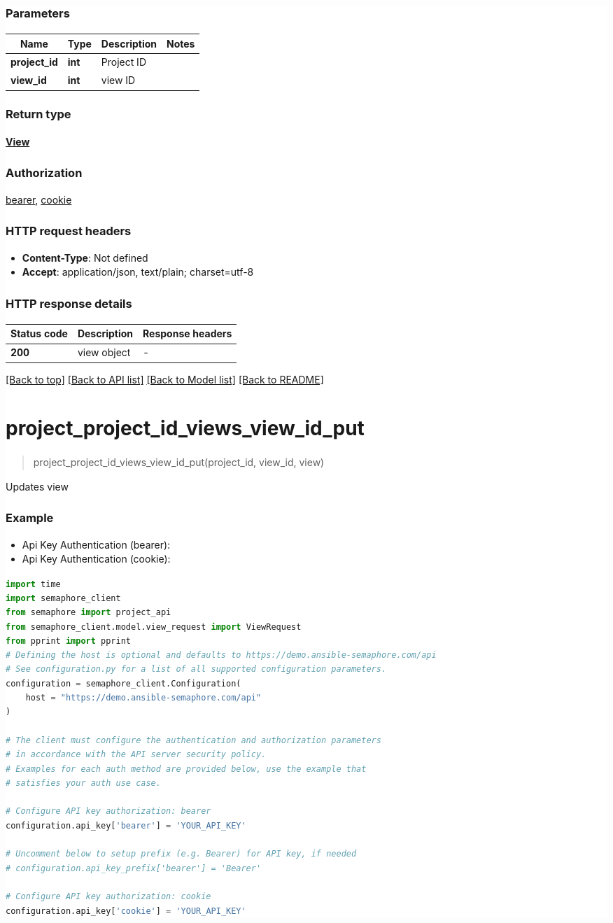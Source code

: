 ### Parameters

Name | Type | Description  | Notes
------------- | ------------- | ------------- | -------------
 **project_id** | **int**| Project ID |
 **view_id** | **int**| view ID |

### Return type

[**View**](View.md)

### Authorization

[bearer](../README.md#bearer), [cookie](../README.md#cookie)

### HTTP request headers

 - **Content-Type**: Not defined
 - **Accept**: application/json, text/plain; charset=utf-8


### HTTP response details

| Status code | Description | Response headers |
|-------------|-------------|------------------|
**200** | view object |  -  |

[[Back to top]](#) [[Back to API list]](../README.md#documentation-for-api-endpoints) [[Back to Model list]](../README.md#documentation-for-models) [[Back to README]](../README.md)

# **project_project_id_views_view_id_put**
> project_project_id_views_view_id_put(project_id, view_id, view)

Updates view

### Example

* Api Key Authentication (bearer):
* Api Key Authentication (cookie):

```python
import time
import semaphore_client
from semaphore import project_api
from semaphore_client.model.view_request import ViewRequest
from pprint import pprint
# Defining the host is optional and defaults to https://demo.ansible-semaphore.com/api
# See configuration.py for a list of all supported configuration parameters.
configuration = semaphore_client.Configuration(
    host = "https://demo.ansible-semaphore.com/api"
)

# The client must configure the authentication and authorization parameters
# in accordance with the API server security policy.
# Examples for each auth method are provided below, use the example that
# satisfies your auth use case.

# Configure API key authorization: bearer
configuration.api_key['bearer'] = 'YOUR_API_KEY'

# Uncomment below to setup prefix (e.g. Bearer) for API key, if needed
# configuration.api_key_prefix['bearer'] = 'Bearer'

# Configure API key authorization: cookie
configuration.api_key['cookie'] = 'YOUR_API_KEY'
```
